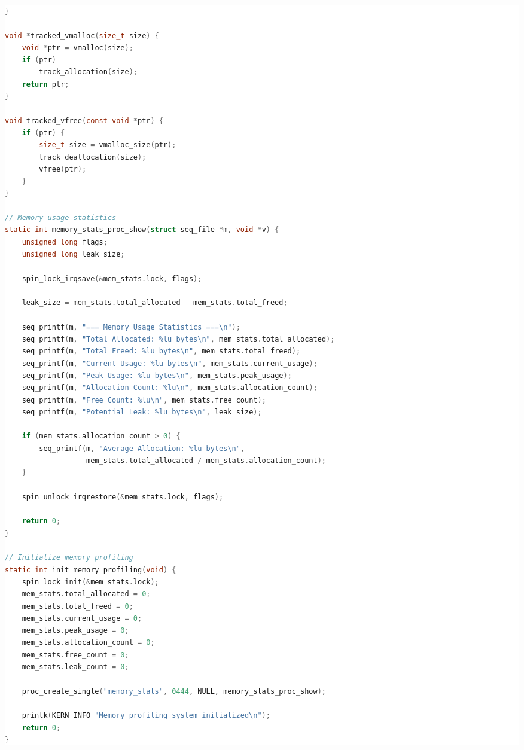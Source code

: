 ```c
}

void *tracked_vmalloc(size_t size) {
    void *ptr = vmalloc(size);
    if (ptr)
        track_allocation(size);
    return ptr;
}

void tracked_vfree(const void *ptr) {
    if (ptr) {
        size_t size = vmalloc_size(ptr);
        track_deallocation(size);
        vfree(ptr);
    }
}

// Memory usage statistics
static int memory_stats_proc_show(struct seq_file *m, void *v) {
    unsigned long flags;
    unsigned long leak_size;

    spin_lock_irqsave(&mem_stats.lock, flags);

    leak_size = mem_stats.total_allocated - mem_stats.total_freed;

    seq_printf(m, "=== Memory Usage Statistics ===\n");
    seq_printf(m, "Total Allocated: %lu bytes\n", mem_stats.total_allocated);
    seq_printf(m, "Total Freed: %lu bytes\n", mem_stats.total_freed);
    seq_printf(m, "Current Usage: %lu bytes\n", mem_stats.current_usage);
    seq_printf(m, "Peak Usage: %lu bytes\n", mem_stats.peak_usage);
    seq_printf(m, "Allocation Count: %lu\n", mem_stats.allocation_count);
    seq_printf(m, "Free Count: %lu\n", mem_stats.free_count);
    seq_printf(m, "Potential Leak: %lu bytes\n", leak_size);

    if (mem_stats.allocation_count > 0) {
        seq_printf(m, "Average Allocation: %lu bytes\n",
                   mem_stats.total_allocated / mem_stats.allocation_count);
    }

    spin_unlock_irqrestore(&mem_stats.lock, flags);

    return 0;
}

// Initialize memory profiling
static int init_memory_profiling(void) {
    spin_lock_init(&mem_stats.lock);
    mem_stats.total_allocated = 0;
    mem_stats.total_freed = 0;
    mem_stats.current_usage = 0;
    mem_stats.peak_usage = 0;
    mem_stats.allocation_count = 0;
    mem_stats.free_count = 0;
    mem_stats.leak_count = 0;

    proc_create_single("memory_stats", 0444, NULL, memory_stats_proc_show);

    printk(KERN_INFO "Memory profiling system initialized\n");
    return 0;
}
```
